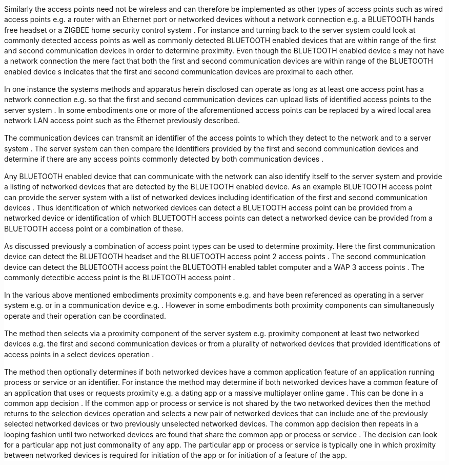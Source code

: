 Similarly the access points need not be wireless and can therefore be implemented as other types of access points such as wired access points e.g. a router with an Ethernet port or networked devices without a network connection e.g. a BLUETOOTH hands free headset or a ZIGBEE home security control system . For instance and turning back to the server system could look at commonly detected access points as well as commonly detected BLUETOOTH enabled devices that are within range of the first and second communication devices in order to determine proximity. Even though the BLUETOOTH enabled device s may not have a network connection the mere fact that both the first and second communication devices are within range of the BLUETOOTH enabled device s indicates that the first and second communication devices are proximal to each other.

In one instance the systems methods and apparatus herein disclosed can operate as long as at least one access point has a network connection e.g. so that the first and second communication devices can upload lists of identified access points to the server system . In some embodiments one or more of the aforementioned access points can be replaced by a wired local area network LAN access point such as the Ethernet previously described.

The communication devices can transmit an identifier of the access points to which they detect to the network and to a server system . The server system can then compare the identifiers provided by the first and second communication devices and determine if there are any access points commonly detected by both communication devices .

Any BLUETOOTH enabled device that can communicate with the network can also identify itself to the server system and provide a listing of networked devices that are detected by the BLUETOOTH enabled device. As an example BLUETOOTH access point can provide the server system with a list of networked devices including identification of the first and second communication devices . Thus identification of which networked devices can detect a BLUETOOTH access point can be provided from a networked device or identification of which BLUETOOTH access points can detect a networked device can be provided from a BLUETOOTH access point or a combination of these.

As discussed previously a combination of access point types can be used to determine proximity. Here the first communication device can detect the BLUETOOTH headset and the BLUETOOTH access point 2 access points . The second communication device can detect the BLUETOOTH access point the BLUETOOTH enabled tablet computer and a WAP 3 access points . The commonly detectible access point is the BLUETOOTH access point .

In the various above mentioned embodiments proximity components e.g. and have been referenced as operating in a server system e.g. or in a communication device e.g. . However in some embodiments both proximity components can simultaneously operate and their operation can be coordinated.

The method then selects via a proximity component of the server system e.g. proximity component at least two networked devices e.g. the first and second communication devices or from a plurality of networked devices that provided identifications of access points in a select devices operation .

The method then optionally determines if both networked devices have a common application feature of an application running process or service or an identifier. For instance the method may determine if both networked devices have a common feature of an application that uses or requests proximity e.g. a dating app or a massive multiplayer online game . This can be done in a common app decision . If the common app or process or service is not shared by the two networked devices then the method returns to the selection devices operation and selects a new pair of networked devices that can include one of the previously selected networked devices or two previously unselected networked devices. The common app decision then repeats in a looping fashion until two networked devices are found that share the common app or process or service . The decision can look for a particular app not just commonality of any app. The particular app or process or service is typically one in which proximity between networked devices is required for initiation of the app or for initiation of a feature of the app.
